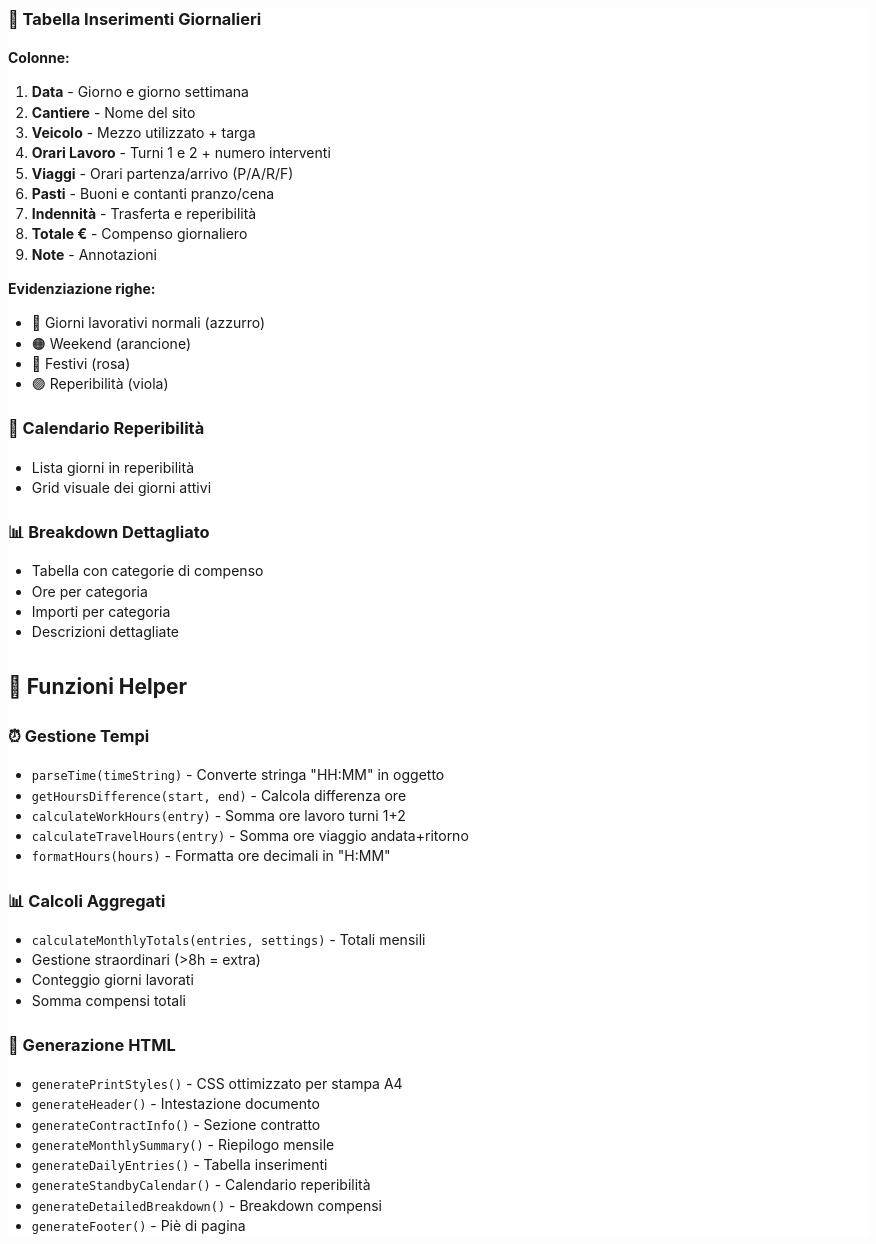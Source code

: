 ### 📅 Tabella Inserimenti Giornalieri
**Colonne:**
1. **Data** - Giorno e giorno settimana
2. **Cantiere** - Nome del sito
3. **Veicolo** - Mezzo utilizzato + targa
4. **Orari Lavoro** - Turni 1 e 2 + numero interventi
5. **Viaggi** - Orari partenza/arrivo (P/A/R/F)
6. **Pasti** - Buoni e contanti pranzo/cena
7. **Indennità** - Trasferta e reperibilità
8. **Totale €** - Compenso giornaliero
9. **Note** - Annotazioni

**Evidenziazione righe:**
- 🔵 Giorni lavorativi normali (azzurro)
- 🟠 Weekend (arancione)
- 🔴 Festivi (rosa)
- 🟣 Reperibilità (viola)

### 📅 Calendario Reperibilità
- Lista giorni in reperibilità
- Grid visuale dei giorni attivi

### 📊 Breakdown Dettagliato
- Tabella con categorie di compenso
- Ore per categoria
- Importi per categoria
- Descrizioni dettagliate

## 🔧 Funzioni Helper

### ⏰ Gestione Tempi
- `parseTime(timeString)` - Converte stringa "HH:MM" in oggetto
- `getHoursDifference(start, end)` - Calcola differenza ore
- `calculateWorkHours(entry)` - Somma ore lavoro turni 1+2
- `calculateTravelHours(entry)` - Somma ore viaggio andata+ritorno
- `formatHours(hours)` - Formatta ore decimali in "H:MM"

### 📊 Calcoli Aggregati
- `calculateMonthlyTotals(entries, settings)` - Totali mensili
- Gestione straordinari (>8h = extra)
- Conteggio giorni lavorati
- Somma compensi totali

### 🎨 Generazione HTML
- `generatePrintStyles()` - CSS ottimizzato per stampa A4
- `generateHeader()` - Intestazione documento
- `generateContractInfo()` - Sezione contratto
- `generateMonthlySummary()` - Riepilogo mensile
- `generateDailyEntries()` - Tabella inserimenti
- `generateStandbyCalendar()` - Calendario reperibilità
- `generateDetailedBreakdown()` - Breakdown compensi
- `generateFooter()` - Piè di pagina

